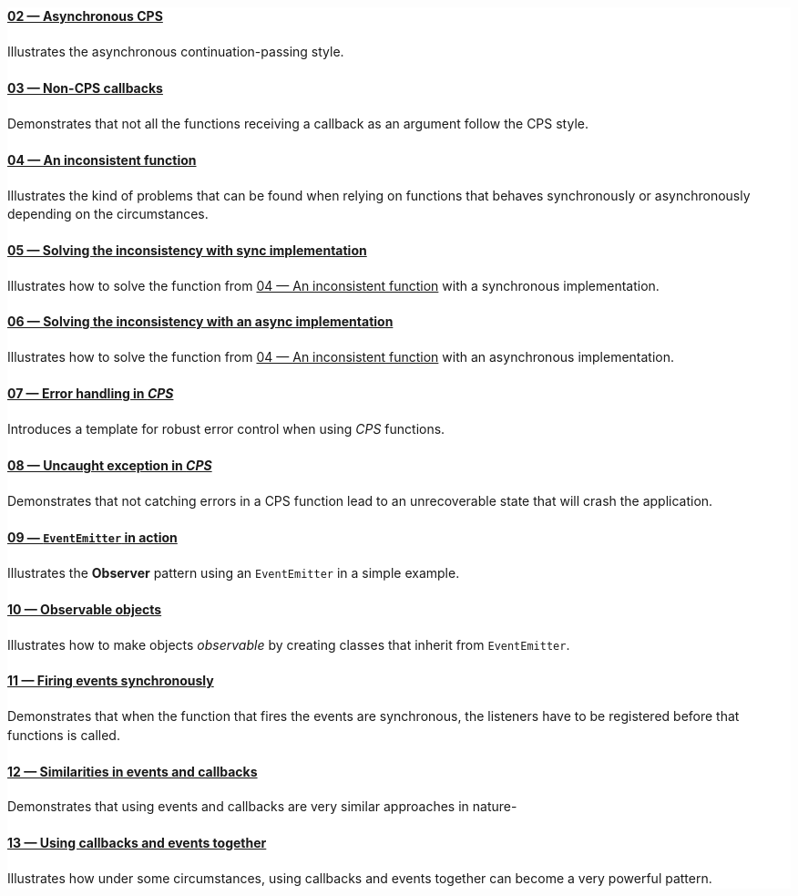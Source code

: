#### [02 &mdash; Asynchronous CPS](./02-async-cps/)
Illustrates the asynchronous continuation-passing style.

#### [03 &mdash; Non-CPS callbacks](./03-non-cps-callbacks/)
Demonstrates that not all the functions receiving a callback as an argument follow the CPS style.

#### [04 &mdash; An inconsistent function](./04-sync-async-inconsistent-function/)
Illustrates the kind of problems that can be found when relying on functions that behaves synchronously or asynchronously depending on the circumstances.

#### [05 &mdash; Solving the inconsistency with sync implementation](./05-inconsistent-function-sync/)
Illustrates how to solve the function from [04 &mdash; An inconsistent function](./04-sync-async-inconsistent-function/) with a synchronous implementation.

#### [06 &mdash; Solving the inconsistency with an async implementation](./06-inconsistent-function-async/)
Illustrates how to solve the function from [04 &mdash; An inconsistent function](./04-sync-async-inconsistent-function/) with an asynchronous implementation.

#### [07 &mdash; Error handling in *CPS*](./07-cps-error-handling/)
Introduces a template for robust error control when using *CPS* functions.

#### [08 &mdash; Uncaught exception in *CPS*](./08-cps-uncaught-exception/)
Demonstrates that not catching errors in a CPS function lead to an unrecoverable state that will crash the application.

#### [09 &mdash; `EventEmitter` in action](./09-event-emitter-in-action/)
Illustrates the **Observer** pattern using an `EventEmitter` in a simple example.

#### [10 &mdash; Observable objects](./10-observable-objects/)
Illustrates how to make objects *observable* by creating classes that inherit from `EventEmitter`.

#### [11 &mdash; Firing events synchronously](./11-firing-events-synchronously/)
Demonstrates that when the function that fires the events are synchronous, the listeners have to be registered before that functions is called.

#### [12 &mdash; Similarities in events and callbacks](./12-similarities-in-events-and-callbacks/)
Demonstrates that using events and callbacks are very similar approaches in nature-

#### [13 &mdash; Using callbacks and events together](./13-using-callbacks-and-events-together/)
Illustrates how under some circumstances, using callbacks and events together can become a very powerful pattern.
